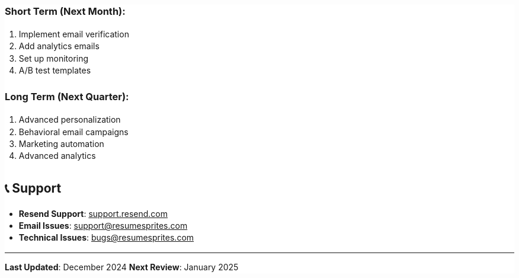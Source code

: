 ### **Short Term (Next Month):**
1. Implement email verification
2. Add analytics emails
3. Set up monitoring
4. A/B test templates

### **Long Term (Next Quarter):**
1. Advanced personalization
2. Behavioral email campaigns
3. Marketing automation
4. Advanced analytics

## 📞 **Support**

- **Resend Support**: [support.resend.com](https://support.resend.com)
- **Email Issues**: support@resumesprites.com
- **Technical Issues**: bugs@resumesprites.com

---

**Last Updated**: December 2024
**Next Review**: January 2025 